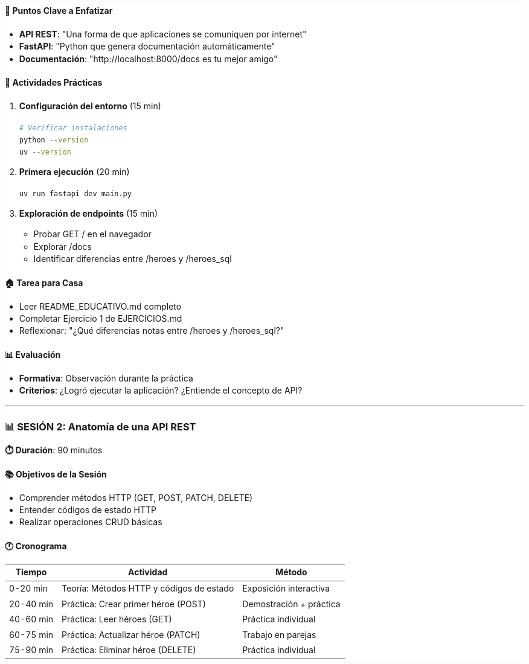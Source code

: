 #### **🎯 Puntos Clave a Enfatizar**
- **API REST**: "Una forma de que aplicaciones se comuniquen por internet"
- **FastAPI**: "Python que genera documentación automáticamente"
- **Documentación**: "http://localhost:8000/docs es tu mejor amigo"

#### **📝 Actividades Prácticas**
1. **Configuración del entorno** (15 min)
   ```bash
   # Verificar instalaciones
   python --version
   uv --version
   ```

2. **Primera ejecución** (20 min)
   ```bash
   uv run fastapi dev main.py
   ```

3. **Exploración de endpoints** (15 min)
   - Probar GET / en el navegador
   - Explorar /docs
   - Identificar diferencias entre /heroes y /heroes_sql

#### **🏠 Tarea para Casa**
- Leer README_EDUCATIVO.md completo
- Completar Ejercicio 1 de EJERCICIOS.md
- Reflexionar: "¿Qué diferencias notas entre /heroes y /heroes_sql?"

#### **📊 Evaluación**
- **Formativa**: Observación durante la práctica
- **Criterios**: ¿Logró ejecutar la aplicación? ¿Entiende el concepto de API?

---

### **📊 SESIÓN 2: Anatomía de una API REST**
**⏱️ Duración**: 90 minutos

#### **📚 Objetivos de la Sesión**
- Comprender métodos HTTP (GET, POST, PATCH, DELETE)
- Entender códigos de estado HTTP
- Realizar operaciones CRUD básicas

#### **🕐 Cronograma**
| Tiempo | Actividad | Método |
|--------|-----------|---------|
| 0-20 min | Teoría: Métodos HTTP y códigos de estado | Exposición interactiva |
| 20-40 min | Práctica: Crear primer héroe (POST) | Demostración + práctica |
| 40-60 min | Práctica: Leer héroes (GET) | Práctica individual |
| 60-75 min | Práctica: Actualizar héroe (PATCH) | Trabajo en parejas |
| 75-90 min | Práctica: Eliminar héroe (DELETE) | Práctica individual |
